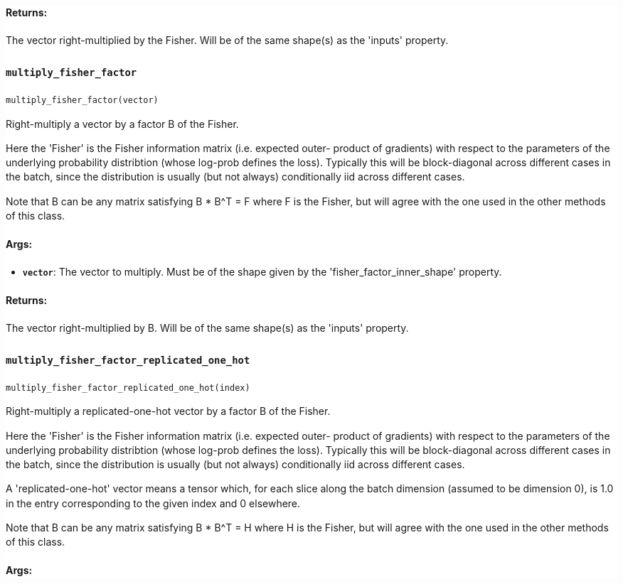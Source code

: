 
#### Returns:

The vector right-multiplied by the Fisher.  Will be of the same shape(s)
as the 'inputs' property.

<h3 id="multiply_fisher_factor"><code>multiply_fisher_factor</code></h3>

``` python
multiply_fisher_factor(vector)
```

Right-multiply a vector by a factor B of the Fisher.

Here the 'Fisher' is the Fisher information matrix (i.e. expected outer-
product of gradients) with respect to the parameters of the underlying
probability distribtion (whose log-prob defines the loss). Typically this
will be block-diagonal across different cases in the batch, since the
distribution is usually (but not always) conditionally iid across different
cases.

Note that B can be any matrix satisfying B * B^T = F where F is the Fisher,
but will agree with the one used in the other methods of this class.

#### Args:

* <b>`vector`</b>: The vector to multiply.  Must be of the shape given by the
    'fisher_factor_inner_shape' property.


#### Returns:

The vector right-multiplied by B. Will be of the same shape(s) as the
'inputs' property.

<h3 id="multiply_fisher_factor_replicated_one_hot"><code>multiply_fisher_factor_replicated_one_hot</code></h3>

``` python
multiply_fisher_factor_replicated_one_hot(index)
```

Right-multiply a replicated-one-hot vector by a factor B of the Fisher.

Here the 'Fisher' is the Fisher information matrix (i.e. expected outer-
product of gradients) with respect to the parameters of the underlying
probability distribtion (whose log-prob defines the loss). Typically this
will be block-diagonal across different cases in the batch, since the
distribution is usually (but not always) conditionally iid across different
cases.

A 'replicated-one-hot' vector means a tensor which, for each slice along the
batch dimension (assumed to be dimension 0), is 1.0 in the entry
corresponding to the given index and 0 elsewhere.

Note that B can be any matrix satisfying B * B^T = H where H is the Fisher,
but will agree with the one used in the other methods of this class.

#### Args:
